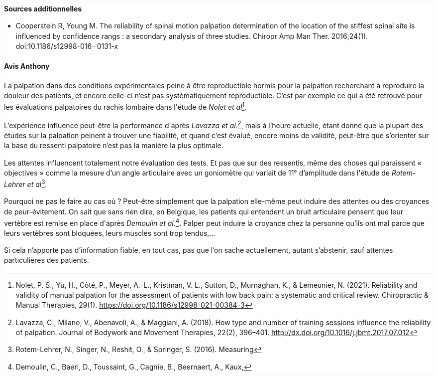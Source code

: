 **Sources additionnelles**
- Cooperstein R, Young M. The reliability of spinal motion palpation
  determination of the location of the stiffest spinal site is influenced
  by confidence rangs : a secondary analysis of three studies. Chiropr Amp
  Man Ther. 2016;24(1). doi:10.1186/s12998-016- 0131-x

[^4]: Esteves JE, Spence C. Developing competence in diagnostic palpation:
      Perspectives from neuroscience and education. Int J Osteopath Med.
      2014;17(1):52-60. doi:10.1016/j.ijosm.2013.07.001

[^5]: Hêche M, Zegarra-Parodi R, Kipfer S. Exploration des modèles
      ostéopathiques utilisés pour interpréter les perceptions lors d’un test
      palpatoire fascial, viscéral ou crânien – une étude qualitative.
      Mains Libres. 2022;(2):75-84. doi:10.55498/mainslibres.2022.10.2.75

[^6]: Vismara L, Bergna A, Tarantino AG et al. Reliability and Validity of the
      Variability Model Testing Procedure for Somatic Dysfunction Assessment:
      A Comparison with Gait Analysis Parameters in Healthy Subjects.
      Healthcare. 2024;12(2):175. doi:10.3390/healthcare12020175

[^7]: Bergna A, Vismara L, Parravicini G, Dal Farra F. A new perspective for
      Somatic Dysfunction in Osteopathy: the Variability Model. J Bodyw Mov
      Ther. 2020 Jul;24(3):181-189. doi: 10.1016/j.jbmt.2020.03.008. Epub
      2020 Mar 15. PMID: 32825986.

#### Avis Anthony
La palpation dans des conditions expérimentales peine à être reproductible
hormis pour la palpation recherchant à reproduire la douleur des patients,
et encore celle-ci n’est pas systématiquement reproductible. C’est par exemple
ce qui a été retrouvé pour les évaluations palpatoires du rachis lombaire dans
l'étude de *Nolet et al*[^8].

L’expérience influence peut-être la performance d'après *Lavazza et al.*[^9],
mais à l’heure actuelle, étant donné que la plupart des études sur la
palpation peinent à trouver une fiabilité, et quand c’est évalué, encore moins
de validité, peut-être que s’orienter sur la base du ressenti palpatoire n’est
pas la manière la plus optimale.

Les attentes influencent totalement notre évaluation des tests. Et pas que
sur des ressentis, même des choses qui paraissent « objectives » comme la
mesure d’un angle articulaire avec un goniomètre qui variait de 11°
d’amplitude dans l'étude de *Rotem-Lehrer et al*[^10].

Pourquoi ne pas le faire au cas où ? Peut-être simplement que la palpation
elle-même peut induire des attentes ou des croyances de peur-évitement. On sait
que sans rien dire, en Belgique, les patients qui entendent un bruit articulaire
pensent que leur vertèbre est remise en place d'après *Demoulin et al.*[^11].
Palper peut induire la croyance chez la personne qu’ils ont mal
parce que leurs vertèbres sont bloquées, leurs muscles sont trop tendus,…

Si cela n’apporte pas d’information fiable, en tout cas, pas que l’on sache
actuellement, autant s’abstenir, sauf attentes particulières des patients.

[^8]: Nolet, P. S., Yu, H., Côté, P., Meyer, A.-L., Kristman, V. L., Sutton, D.,
      Murnaghan, K., & Lemeunier, N. (2021). Reliability and validity of manual
      palpation for the assessment of patients with low back pain: a systematic
      and critical review. Chiropractic & Manual Therapies, 29(1).
      https://doi.org/10.1186/s12998-021-00384-3

[^9]: Lavazza, C., Milano, V., Abenavoli, A., & Maggiani, A. (2018). How type
      and number of training sessions influence the reliability of palpation.
      Journal of Bodywork and Movement Therapies, 22(2), 396–401.
      http://dx.doi.org/10.1016/j.jbmt.2017.07.012


[^1]: Morin C, Dorion D, Moutquin JM, Levasseur M. Suture restriction of
[^2]: Ducoux B, Dever-Normand A, Normand V, Pizon M. Étude endoscopique in
[^3]: Karine Devantéry sur les effets de techniques myofasciale : Devantéry K,
[^10]: Rotem-Lehrer, N., Singer, N., Reshit, O., & Springer, S. (2016). Measuring
[^11]: Demoulin, C., Baeri, D., Toussaint, G., Cagnie, B., Beernaert, A., Kaux,
[^12]: Nim, C. G., Downie, A., O’Neill, S., Kawchuk, G. N., Perle, S. M.,
[^13]: Molina-Álvarez, M., Arribas-Romano, A., Rodríguez-Rivera, C., García,
[^14]: Chen WG, Schloesser D, Arensdorf AM, Simmons JM, Cui C, Valentino R,
[^15]: Cerritelli F, Chiacchiaretta P, Gambi F, Ferretti A. Effect of Continuous
[^16]: Cerritelli F, Chiacchiaretta P, Gambi F, Perrucci MG, Barassi G,
[^17]: Cella, Mattia, Acella, Eric, Aquino, Alessandro and Pisa, Viviana.